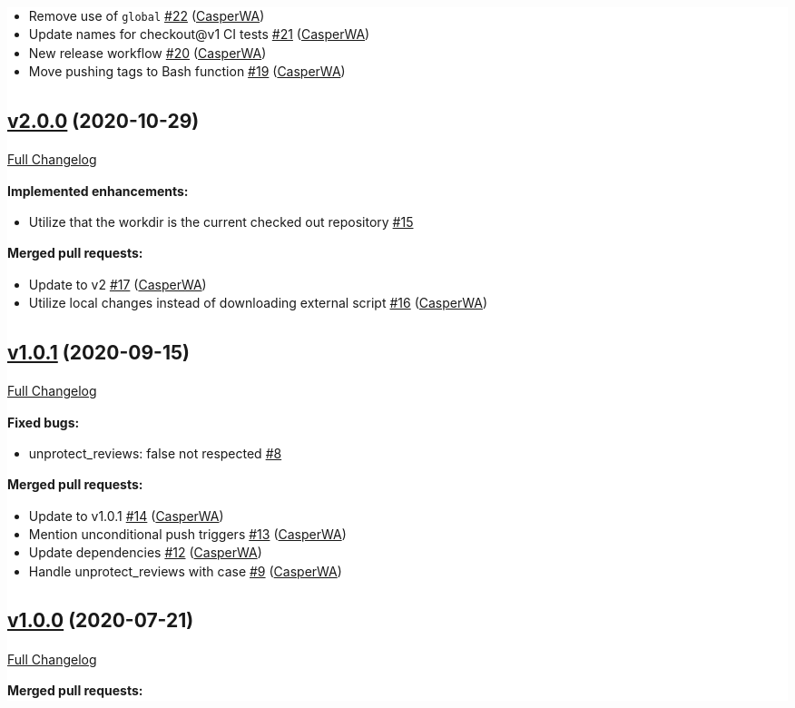 - Remove use of `global` [\#22](https://github.com/CasperWA/push-protected/pull/22) ([CasperWA](https://github.com/CasperWA))
- Update names for checkout@v1 CI tests [\#21](https://github.com/CasperWA/push-protected/pull/21) ([CasperWA](https://github.com/CasperWA))
- New release workflow [\#20](https://github.com/CasperWA/push-protected/pull/20) ([CasperWA](https://github.com/CasperWA))
- Move pushing tags to Bash function [\#19](https://github.com/CasperWA/push-protected/pull/19) ([CasperWA](https://github.com/CasperWA))

## [v2.0.0](https://github.com/CasperWA/push-protected/tree/v2.0.0) (2020-10-29)

[Full Changelog](https://github.com/CasperWA/push-protected/compare/v1.0.1...v2.0.0)

**Implemented enhancements:**

- Utilize that the workdir is the current checked out repository [\#15](https://github.com/CasperWA/push-protected/issues/15)

**Merged pull requests:**

- Update to v2 [\#17](https://github.com/CasperWA/push-protected/pull/17) ([CasperWA](https://github.com/CasperWA))
- Utilize local changes instead of downloading external script [\#16](https://github.com/CasperWA/push-protected/pull/16) ([CasperWA](https://github.com/CasperWA))

## [v1.0.1](https://github.com/CasperWA/push-protected/tree/v1.0.1) (2020-09-15)

[Full Changelog](https://github.com/CasperWA/push-protected/compare/v1.0.0...v1.0.1)

**Fixed bugs:**

- unprotect\_reviews: false not respected [\#8](https://github.com/CasperWA/push-protected/issues/8)

**Merged pull requests:**

- Update to v1.0.1 [\#14](https://github.com/CasperWA/push-protected/pull/14) ([CasperWA](https://github.com/CasperWA))
- Mention unconditional push triggers [\#13](https://github.com/CasperWA/push-protected/pull/13) ([CasperWA](https://github.com/CasperWA))
- Update dependencies [\#12](https://github.com/CasperWA/push-protected/pull/12) ([CasperWA](https://github.com/CasperWA))
- Handle unprotect\_reviews with case [\#9](https://github.com/CasperWA/push-protected/pull/9) ([CasperWA](https://github.com/CasperWA))

## [v1.0.0](https://github.com/CasperWA/push-protected/tree/v1.0.0) (2020-07-21)

[Full Changelog](https://github.com/CasperWA/push-protected/compare/d79a86d6ef61f063da2b56916508adb63c3836cd...v1.0.0)

**Merged pull requests:**
